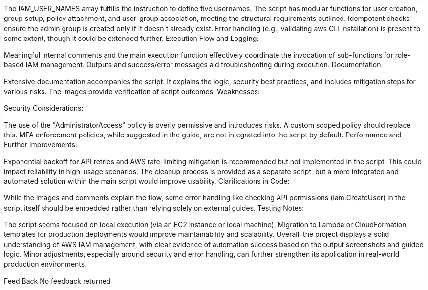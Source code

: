 The IAM_USER_NAMES array fulfills the instruction to define five usernames.
The script has modular functions for user creation, group setup, policy attachment, and user-group association, meeting the structural requirements outlined.
Idempotent checks ensure the admin group is created only if it doesn't already exist.
Error handling (e.g., validating aws CLI installation) is present to some extent, though it could be extended further.
Execution Flow and Logging:

Meaningful internal comments and the main execution function effectively coordinate the invocation of sub-functions for role-based IAM management.
Outputs and success/error messages aid troubleshooting during execution.
Documentation:

Extensive documentation accompanies the script. It explains the logic, security best practices, and includes mitigation steps for various risks. The images provide verification of script outcomes.
Weaknesses:

Security Considerations:

The use of the "AdministratorAccess" policy is overly permissive and introduces risks. A custom scoped policy should replace this.
MFA enforcement policies, while suggested in the guide, are not integrated into the script by default.
Performance and Further Improvements:

Exponential backoff for API retries and AWS rate-limiting mitigation is recommended but not implemented in the script. This could impact reliability in high-usage scenarios.
The cleanup process is provided as a separate script, but a more integrated and automated solution within the main script would improve usability.
Clarifications in Code:

While the images and comments explain the flow, some error handling like checking API permissions (iam:CreateUser) in the script itself should be embedded rather than relying solely on external guides.
Testing Notes:

The script seems focused on local execution (via an EC2 instance or local machine). Migration to Lambda or CloudFormation templates for production deployments would improve maintainability and scalability.
Overall, the project displays a solid understanding of AWS IAM management, with clear evidence of automation success based on the output screenshots and guided logic. Minor adjustments, especially around security and error handling, can further strengthen its application in real-world production environments.


Feed Back
No feedback returned